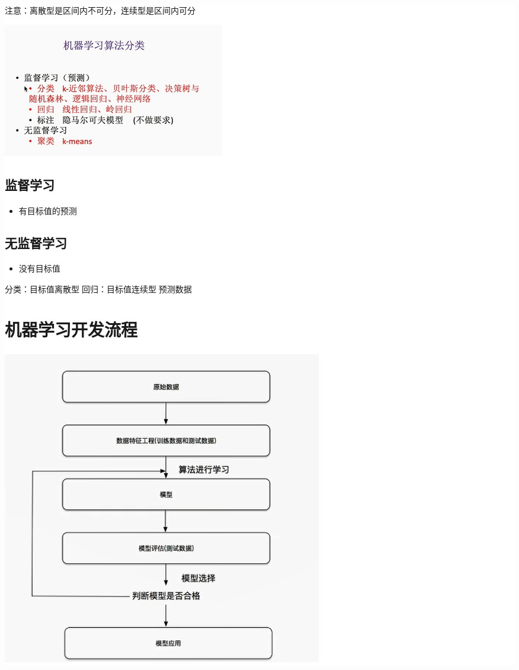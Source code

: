 注意：离散型是区间内不可分，连续型是区间内可分

![](2.特征预处理_files/5c4ac260ee58b172b8000003.png)

## 监督学习
- 有目标值的预测
## 无监督学习
- 没有目标值

分类：目标值离散型
回归：目标值连续型 预测数据


# 机器学习开发流程
![](2.特征预处理_files/5c4ac531ee58b172b8000004.png)
